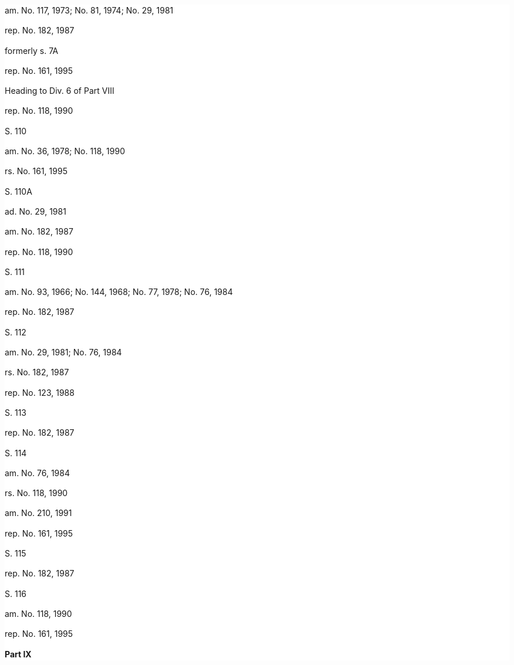 am. No. 117, 1973; No. 81, 1974; No. 29, 1981

rep. No. 182, 1987

formerly s. 7A	

rep. No. 161, 1995

Heading to Div. 6 of Part VIII	

rep. No. 118, 1990

S. 110	

am. No. 36, 1978; No. 118, 1990

rs. No. 161, 1995

S. 110A	

ad. No. 29, 1981

am. No. 182, 1987

rep. No. 118, 1990

S. 111	

am. No. 93, 1966; No. 144, 1968; No. 77, 1978; No. 76, 1984

rep. No. 182, 1987 

S. 112	

am. No. 29, 1981; No. 76, 1984

rs. No. 182, 1987

rep. No. 123, 1988

S. 113	

rep. No. 182, 1987

S. 114	

am. No. 76, 1984

rs. No. 118, 1990

am. No. 210, 1991

rep. No. 161, 1995

S. 115	

rep. No. 182, 1987

S. 116	

am. No. 118, 1990

rep. No. 161, 1995

**Part IX**
